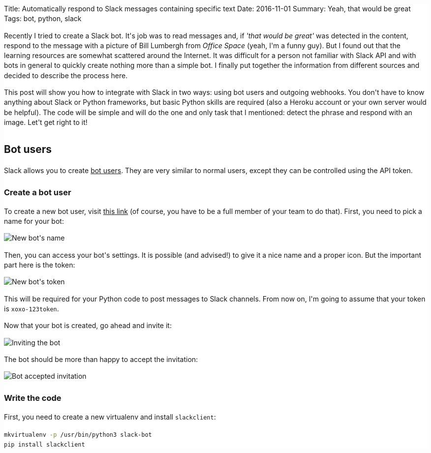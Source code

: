 Title: Automatically respond to Slack messages containing specific text
Date: 2016-11-01
Summary: Yeah, that would be great
Tags: bot, python, slack

Recently I tried to create a Slack bot. It's job was to read messages and, if *'that would be great'* was detected in the content, respond to the message with a picture of Bill Lumbergh from *Office Space* (yeah, I'm a funny guy). But I found out that the learning resources are somewhat scattered around the Internet. It was difficult for a person not familiar with Slack API and with bots in general to quickly create nothing more than a simple bot. I finally put together the information from different sources and decided to describe the process here.

This post will show you how to integrate with Slack in two ways: using bot users and outgoing webhooks. You don't have to know anything about Slack or Python frameworks, but basic Python skills are required (also a Heroku account or your own server would be helpful). The code will be simple and will do the one and only task that I mentioned: detect the phrase and respond with an image. Let't get right to it!

## Bot users

Slack allows you to create [bot users](https://api.slack.com/bot-users). They are very similar to normal users, except they can be controlled using the API token.

### Create a bot user

To create a new bot user, visit [this link](https://my.slack.com/services/new/bot) (of course, you have to be a full member of your team to do that). First, you need to pick a name for your bot:

![New bot's name]({filename}/images/slack-lumbergh-bot-creation.png)

Then, you can access your bot's settings. It is possible (and advised!) to give it a nice name and a proper icon. But the important part here is the token:

![New bot's token]({filename}/images/slack-lumbergh-bot-token.png)

This will be required for your Python code to post messages to Slack channels. From now on, I'm going to assume that your token is `xoxo-123token`.

Now that your bot is created, go ahead and invite it:

![Inviting the bot]({filename}/images/slack-lumbergh-bot-invite.png)

The bot should be more than happy to accept the invitation:

![Bot accepted invitation]({filename}/images/slack-lumbergh-bot-accept-invitation.png)

### Write the code

First, you need to create a new virtualenv and install `slackclient`:

```sh
mkvirtualenv -p /usr/bin/python3 slack-bot
pip install slackclient
```

